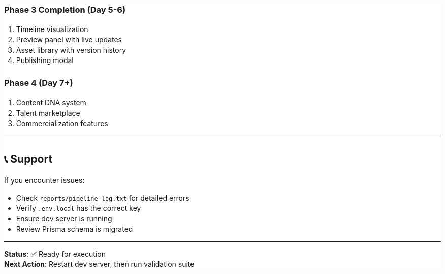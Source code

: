 ### **Phase 3 Completion** (Day 5-6)
1. Timeline visualization
2. Preview panel with live updates
3. Asset library with version history
4. Publishing modal

### **Phase 4** (Day 7+)
1. Content DNA system
2. Talent marketplace
3. Commercialization features

---

## 📞 Support

If you encounter issues:
- Check `reports/pipeline-log.txt` for detailed errors
- Verify `.env.local` has the correct key
- Ensure dev server is running
- Review Prisma schema is migrated

---

**Status**: ✅ Ready for execution  
**Next Action**: Restart dev server, then run validation suite
